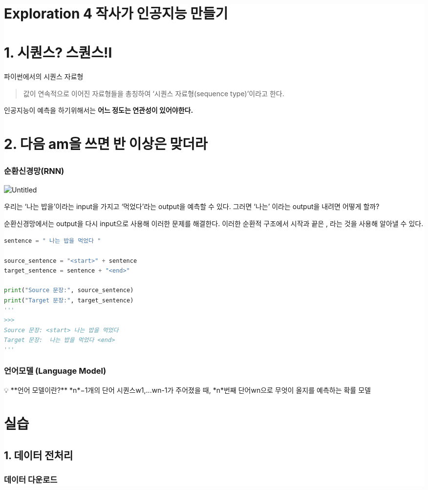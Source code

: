 # Exploration 4 작사가 인공지능 만들기

# 1. **시퀀스? 스퀀스!I**

파이썬에서의 시퀀스 자료형

> 값이 연속적으로 이어진 자료형들을 총칭하여 ‘시퀀스 자료형(sequence type)’이라고 한다.
> 

인공지능이 예측을 하기위해서는 **어느 정도는 연관성이 있어야한다.**

# 2. **다음 am을 쓰면 반 이상은 맞더라**

### **순환신경망(RNN)**

![Untitled](Exploration%204%20%E1%84%8C%E1%85%A1%E1%86%A8%E1%84%89%E1%85%A1%E1%84%80%E1%85%A1%20%E1%84%8B%E1%85%B5%E1%86%AB%E1%84%80%E1%85%A9%E1%86%BC%E1%84%8C%E1%85%B5%E1%84%82%E1%85%B3%E1%86%BC%20%E1%84%86%E1%85%A1%E1%86%AB%E1%84%83%E1%85%B3%E1%86%AF%E1%84%80%E1%85%B5%20969cc7125e2b4138b2fbdff89534e2a7/Untitled.png)

우리는 ‘나는 밥을’이라는 input을 가지고 ‘먹었다’라는 output을 예측할 수 있다. 그러면 ‘나는’ 이라는 output을 내려면 어떻게 할까?

순환신경망에서는 output을 다시 input으로 사용해 이러한 문제를 해결한다. 이러한 순환적 구조에서 시작과 끝은 <start>, <end>라는 것을 사용해 알아낼 수 있다.

```python
sentence = " 나는 밥을 먹었다 "

source_sentence = "<start>" + sentence
target_sentence = sentence + "<end>"

print("Source 문장:", source_sentence)
print("Target 문장:", target_sentence)
'''
>>>
Source 문장: <start> 나는 밥을 먹었다 
Target 문장:  나는 밥을 먹었다 <end>
'''
```

### 언어모델 (Language Model)

<aside>
💡 **언어 모델이란?** 
*n*−1개의 단어 시퀀스w1,...wn-1가 주어졌을 때, *n*번째 단어wn으로 무엇이 올지를 예측하는 확률 모델

</aside>

# **실습**

## 1. 데이터 전처리

### 데이터 다운로드
